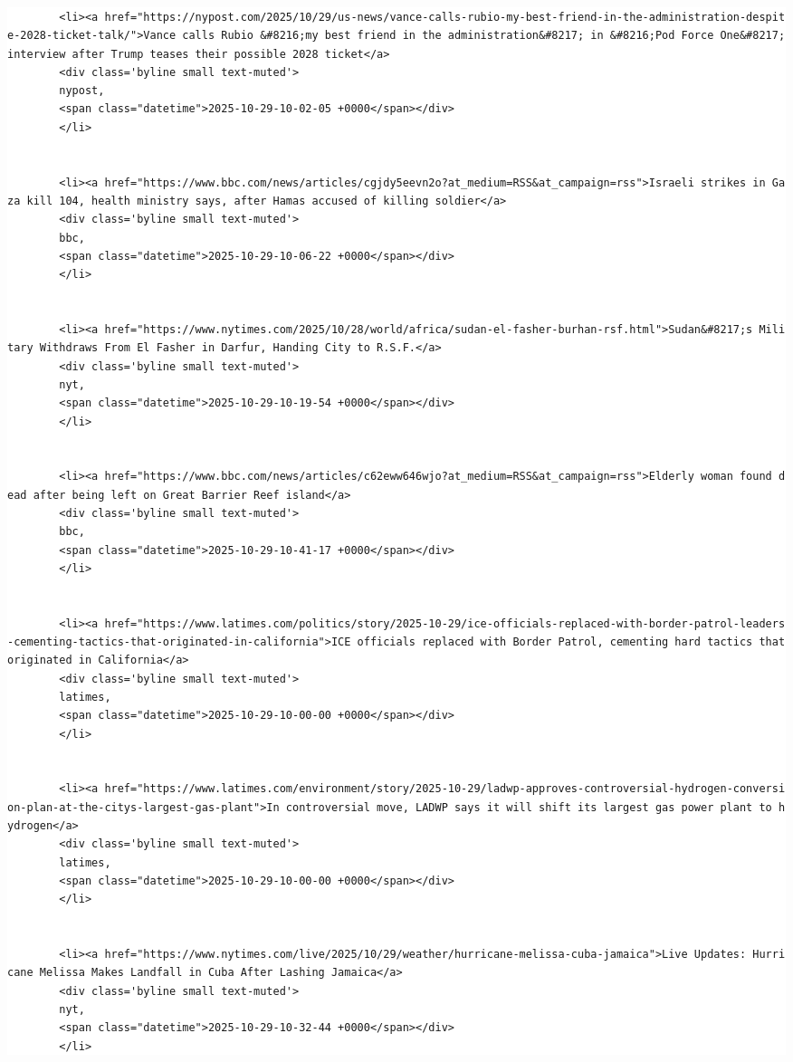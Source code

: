 
            <li><a href="https://nypost.com/2025/10/29/us-news/vance-calls-rubio-my-best-friend-in-the-administration-despite-2028-ticket-talk/">Vance calls Rubio &#8216;my best friend in the administration&#8217; in &#8216;Pod Force One&#8217; interview after Trump teases their possible 2028 ticket</a>
            <div class='byline small text-muted'>
            nypost, 
            <span class="datetime">2025-10-29-10-02-05 +0000</span></div>
            </li>
        

            <li><a href="https://www.bbc.com/news/articles/cgjdy5eevn2o?at_medium=RSS&at_campaign=rss">Israeli strikes in Gaza kill 104, health ministry says, after Hamas accused of killing soldier</a>
            <div class='byline small text-muted'>
            bbc, 
            <span class="datetime">2025-10-29-10-06-22 +0000</span></div>
            </li>
        

            <li><a href="https://www.nytimes.com/2025/10/28/world/africa/sudan-el-fasher-burhan-rsf.html">Sudan&#8217;s Military Withdraws From El Fasher in Darfur, Handing City to R.S.F.</a>
            <div class='byline small text-muted'>
            nyt, 
            <span class="datetime">2025-10-29-10-19-54 +0000</span></div>
            </li>
        

            <li><a href="https://www.bbc.com/news/articles/c62eww646wjo?at_medium=RSS&at_campaign=rss">Elderly woman found dead after being left on Great Barrier Reef island</a>
            <div class='byline small text-muted'>
            bbc, 
            <span class="datetime">2025-10-29-10-41-17 +0000</span></div>
            </li>
        

            <li><a href="https://www.latimes.com/politics/story/2025-10-29/ice-officials-replaced-with-border-patrol-leaders-cementing-tactics-that-originated-in-california">ICE officials replaced with Border Patrol, cementing hard tactics that originated in California</a>
            <div class='byline small text-muted'>
            latimes, 
            <span class="datetime">2025-10-29-10-00-00 +0000</span></div>
            </li>
        

            <li><a href="https://www.latimes.com/environment/story/2025-10-29/ladwp-approves-controversial-hydrogen-conversion-plan-at-the-citys-largest-gas-plant">In controversial move, LADWP says it will shift its largest gas power plant to hydrogen</a>
            <div class='byline small text-muted'>
            latimes, 
            <span class="datetime">2025-10-29-10-00-00 +0000</span></div>
            </li>
        

            <li><a href="https://www.nytimes.com/live/2025/10/29/weather/hurricane-melissa-cuba-jamaica">Live Updates: Hurricane Melissa Makes Landfall in Cuba After Lashing Jamaica</a>
            <div class='byline small text-muted'>
            nyt, 
            <span class="datetime">2025-10-29-10-32-44 +0000</span></div>
            </li>
        